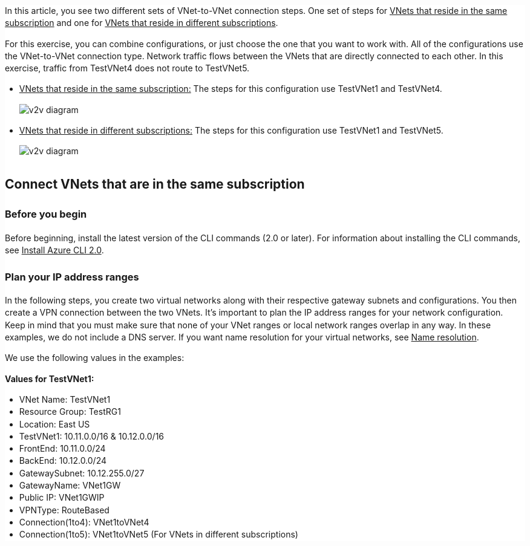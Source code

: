 In this article, you see two different sets of VNet-to-VNet connection steps. One set of steps for [VNets that reside in the same subscription](#samesub) and one for [VNets that reside in different subscriptions](#difsub). 

For this exercise, you can combine configurations, or just choose the one that you want to work with. All of the configurations use the VNet-to-VNet connection type. Network traffic flows between the VNets that are directly connected to each other. In this exercise, traffic from TestVNet4 does not route to TestVNet5.

* [VNets that reside in the same subscription:](#samesub) The steps for this configuration use TestVNet1 and TestVNet4.

  ![v2v diagram](./media/vpn-gateway-howto-vnet-vnet-cli/v2vrmps.png)

* [VNets that reside in different subscriptions:](#difsub) The steps for this configuration use TestVNet1 and TestVNet5.

  ![v2v diagram](./media/vpn-gateway-howto-vnet-vnet-cli/v2vdiffsub.png)


## <a name="samesub"></a>Connect VNets that are in the same subscription

### Before you begin

Before beginning, install the latest version of the CLI commands (2.0 or later). For information about installing the CLI commands, see [Install Azure CLI 2.0](/cli/azure/install-azure-cli).

### <a name="Plan"></a>Plan your IP address ranges

In the following steps, you create two virtual networks along with their respective gateway subnets and configurations. You then create a VPN connection between the two VNets. It’s important to plan the IP address ranges for your network configuration. Keep in mind that you must make sure that none of your VNet ranges or local network ranges overlap in any way. In these examples, we do not include a DNS server. If you want name resolution for your virtual networks, see [Name resolution](../virtual-network/virtual-networks-name-resolution-for-vms-and-role-instances.md).

We use the following values in the examples:

**Values for TestVNet1:**

* VNet Name: TestVNet1
* Resource Group: TestRG1
* Location: East US
* TestVNet1: 10.11.0.0/16 & 10.12.0.0/16
* FrontEnd: 10.11.0.0/24
* BackEnd: 10.12.0.0/24
* GatewaySubnet: 10.12.255.0/27
* GatewayName: VNet1GW
* Public IP: VNet1GWIP
* VPNType: RouteBased
* Connection(1to4): VNet1toVNet4
* Connection(1to5): VNet1toVNet5 (For VNets in different subscriptions)
